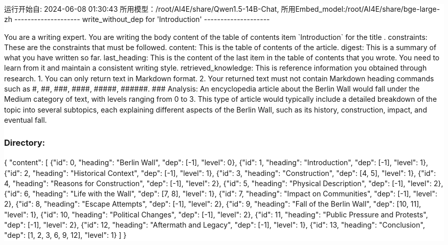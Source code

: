 运行开始自: 2024-06-08 01:30:43
所用模型：/root/AI4E/share/Qwen1.5-14B-Chat, 所用Embed_model:/root/AI4E/share/bge-large-zh
-------------------- write_without_dep for 'Introduction' --------------------

<role>
You are a writing expert.
</role>
<rule>
You are writing the body content of the table of contents item `Introduction` for the title <Berlin Wall>.
constraints: These are the constraints that must be followed.
content: This is the table of contents of the article.
digest: This is a summary of what you have written so far.
last_heading: This is the content of the last item in the table of contents that you wrote. You need to learn from it and maintain a consistent writing style.
retrieved_knowledge: This is reference information you obtained through research.
</rule>
<constraints>
1. You can only return text in Markdown format.
2. Your returned text must not contain Markdown heading commands such as #, ##, ###, ####, #####, ######.
</constraints>
<content>
### Analysis:
An encyclopedia article about the Berlin Wall would fall under the Medium category of text, with levels ranging from 0 to 3. This type of article would typically include a detailed breakdown of the topic into several subtopics, each explaining different aspects of the Berlin Wall, such as its history, construction, impact, and eventual fall.

### Directory:
<JSON>
{
    "content": [
        {"id": 0, "heading": "Berlin Wall", "dep": [-1], "level": 0},
        {"id": 1, "heading": "Introduction", "dep": [-1], "level": 1},
        {"id": 2, "heading": "Historical Context", "dep": [-1], "level": 1},
        {"id": 3, "heading": "Construction", "dep": [4, 5], "level": 1},
        {"id": 4, "heading": "Reasons for Construction", "dep": [-1], "level": 2},
        {"id": 5, "heading": "Physical Description", "dep": [-1], "level": 2},
        {"id": 6, "heading": "Life with the Wall", "dep": [7, 8], "level": 1},
        {"id": 7, "heading": "Impact on Communities", "dep": [-1], "level": 2},
        {"id": 8, "heading": "Escape Attempts", "dep": [-1], "level": 2},
        {"id": 9, "heading": "Fall of the Berlin Wall", "dep": [10, 11], "level": 1},
        {"id": 10, "heading": "Political Changes", "dep": [-1], "level": 2},
        {"id": 11, "heading": "Public Pressure and Protests", "dep": [-1], "level": 2},
        {"id": 12, "heading": "Aftermath and Legacy", "dep": [-1], "level": 1},
        {"id": 13, "heading": "Conclusion", "dep": [1, 2, 3, 6, 9, 12], "level": 1}
    ]
}
</JSON>
